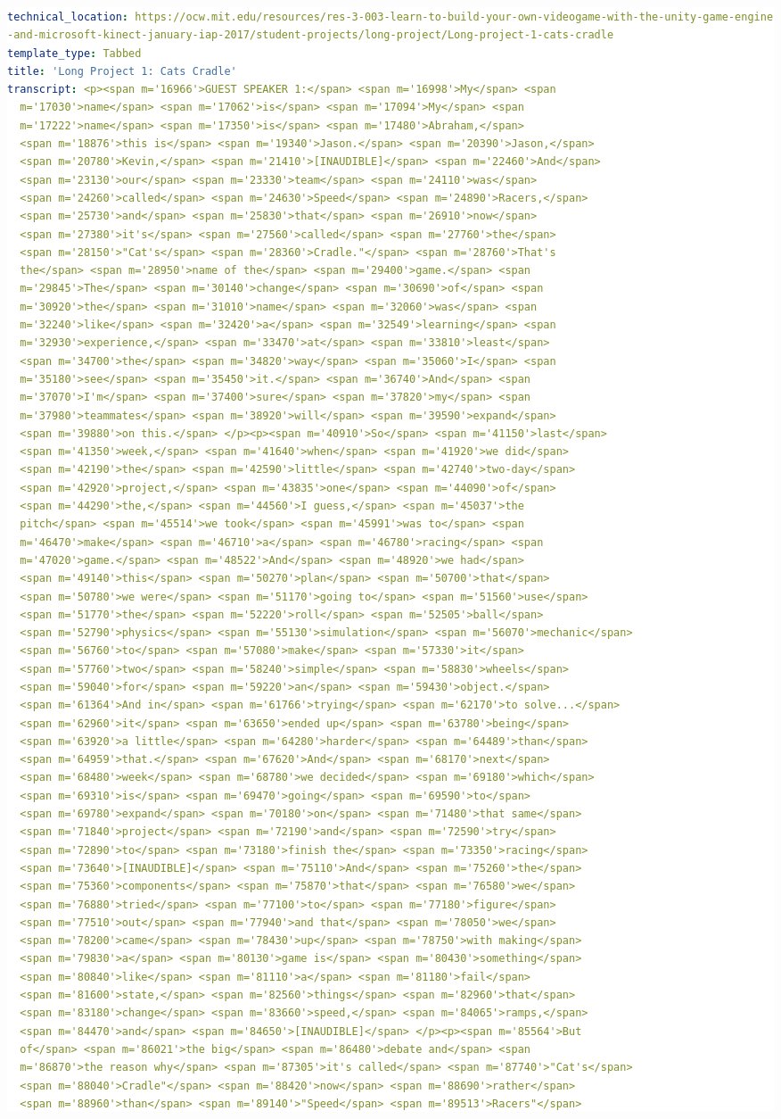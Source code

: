 ```yaml
technical_location: https://ocw.mit.edu/resources/res-3-003-learn-to-build-your-own-videogame-with-the-unity-game-engine-and-microsoft-kinect-january-iap-2017/student-projects/long-project/Long-project-1-cats-cradle
template_type: Tabbed
title: 'Long Project 1: Cats Cradle'
transcript: <p><span m='16966'>GUEST SPEAKER 1:</span> <span m='16998'>My</span> <span
  m='17030'>name</span> <span m='17062'>is</span> <span m='17094'>My</span> <span
  m='17222'>name</span> <span m='17350'>is</span> <span m='17480'>Abraham,</span>
  <span m='18876'>this is</span> <span m='19340'>Jason.</span> <span m='20390'>Jason,</span>
  <span m='20780'>Kevin,</span> <span m='21410'>[INAUDIBLE]</span> <span m='22460'>And</span>
  <span m='23130'>our</span> <span m='23330'>team</span> <span m='24110'>was</span>
  <span m='24260'>called</span> <span m='24630'>Speed</span> <span m='24890'>Racers,</span>
  <span m='25730'>and</span> <span m='25830'>that</span> <span m='26910'>now</span>
  <span m='27380'>it's</span> <span m='27560'>called</span> <span m='27760'>the</span>
  <span m='28150'>"Cat's</span> <span m='28360'>Cradle."</span> <span m='28760'>That's
  the</span> <span m='28950'>name of the</span> <span m='29400'>game.</span> <span
  m='29845'>The</span> <span m='30140'>change</span> <span m='30690'>of</span> <span
  m='30920'>the</span> <span m='31010'>name</span> <span m='32060'>was</span> <span
  m='32240'>like</span> <span m='32420'>a</span> <span m='32549'>learning</span> <span
  m='32930'>experience,</span> <span m='33470'>at</span> <span m='33810'>least</span>
  <span m='34700'>the</span> <span m='34820'>way</span> <span m='35060'>I</span> <span
  m='35180'>see</span> <span m='35450'>it.</span> <span m='36740'>And</span> <span
  m='37070'>I'm</span> <span m='37400'>sure</span> <span m='37820'>my</span> <span
  m='37980'>teammates</span> <span m='38920'>will</span> <span m='39590'>expand</span>
  <span m='39880'>on this.</span> </p><p><span m='40910'>So</span> <span m='41150'>last</span>
  <span m='41350'>week,</span> <span m='41640'>when</span> <span m='41920'>we did</span>
  <span m='42190'>the</span> <span m='42590'>little</span> <span m='42740'>two-day</span>
  <span m='42920'>project,</span> <span m='43835'>one</span> <span m='44090'>of</span>
  <span m='44290'>the,</span> <span m='44560'>I guess,</span> <span m='45037'>the
  pitch</span> <span m='45514'>we took</span> <span m='45991'>was to</span> <span
  m='46470'>make</span> <span m='46710'>a</span> <span m='46780'>racing</span> <span
  m='47020'>game.</span> <span m='48522'>And</span> <span m='48920'>we had</span>
  <span m='49140'>this</span> <span m='50270'>plan</span> <span m='50700'>that</span>
  <span m='50780'>we were</span> <span m='51170'>going to</span> <span m='51560'>use</span>
  <span m='51770'>the</span> <span m='52220'>roll</span> <span m='52505'>ball</span>
  <span m='52790'>physics</span> <span m='55130'>simulation</span> <span m='56070'>mechanic</span>
  <span m='56760'>to</span> <span m='57080'>make</span> <span m='57330'>it</span>
  <span m='57760'>two</span> <span m='58240'>simple</span> <span m='58830'>wheels</span>
  <span m='59040'>for</span> <span m='59220'>an</span> <span m='59430'>object.</span>
  <span m='61364'>And in</span> <span m='61766'>trying</span> <span m='62170'>to solve...</span>
  <span m='62960'>it</span> <span m='63650'>ended up</span> <span m='63780'>being</span>
  <span m='63920'>a little</span> <span m='64280'>harder</span> <span m='64489'>than</span>
  <span m='64959'>that.</span> <span m='67620'>And</span> <span m='68170'>next</span>
  <span m='68480'>week</span> <span m='68780'>we decided</span> <span m='69180'>which</span>
  <span m='69310'>is</span> <span m='69470'>going</span> <span m='69590'>to</span>
  <span m='69780'>expand</span> <span m='70180'>on</span> <span m='71480'>that same</span>
  <span m='71840'>project</span> <span m='72190'>and</span> <span m='72590'>try</span>
  <span m='72890'>to</span> <span m='73180'>finish the</span> <span m='73350'>racing</span>
  <span m='73640'>[INAUDIBLE]</span> <span m='75110'>And</span> <span m='75260'>the</span>
  <span m='75360'>components</span> <span m='75870'>that</span> <span m='76580'>we</span>
  <span m='76880'>tried</span> <span m='77100'>to</span> <span m='77180'>figure</span>
  <span m='77510'>out</span> <span m='77940'>and that</span> <span m='78050'>we</span>
  <span m='78200'>came</span> <span m='78430'>up</span> <span m='78750'>with making</span>
  <span m='79830'>a</span> <span m='80130'>game is</span> <span m='80430'>something</span>
  <span m='80840'>like</span> <span m='81110'>a</span> <span m='81180'>fail</span>
  <span m='81600'>state,</span> <span m='82560'>things</span> <span m='82960'>that</span>
  <span m='83180'>change</span> <span m='83660'>speed,</span> <span m='84065'>ramps,</span>
  <span m='84470'>and</span> <span m='84650'>[INAUDIBLE]</span> </p><p><span m='85564'>But
  of</span> <span m='86021'>the big</span> <span m='86480'>debate and</span> <span
  m='86870'>the reason why</span> <span m='87305'>it's called</span> <span m='87740'>"Cat's</span>
  <span m='88040'>Cradle"</span> <span m='88420'>now</span> <span m='88690'>rather</span>
  <span m='88960'>than</span> <span m='89140'>"Speed</span> <span m='89513'>Racers"</span>
```